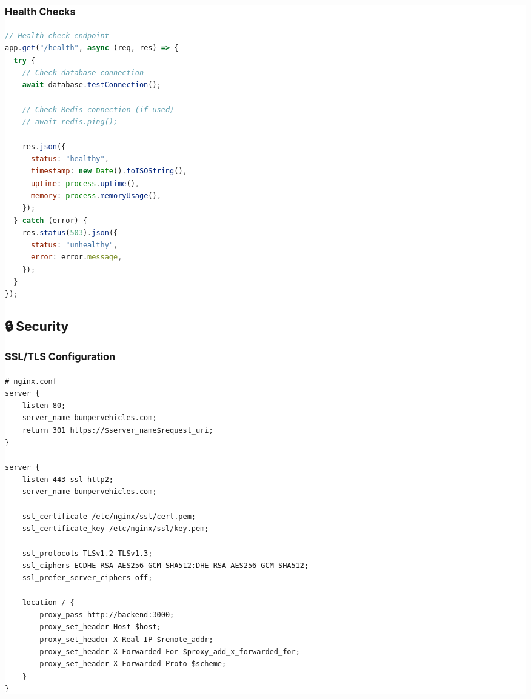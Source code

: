 ### Health Checks

```javascript
// Health check endpoint
app.get("/health", async (req, res) => {
  try {
    // Check database connection
    await database.testConnection();

    // Check Redis connection (if used)
    // await redis.ping();

    res.json({
      status: "healthy",
      timestamp: new Date().toISOString(),
      uptime: process.uptime(),
      memory: process.memoryUsage(),
    });
  } catch (error) {
    res.status(503).json({
      status: "unhealthy",
      error: error.message,
    });
  }
});
```

## 🔒 Security

### SSL/TLS Configuration

```nginx
# nginx.conf
server {
    listen 80;
    server_name bumpervehicles.com;
    return 301 https://$server_name$request_uri;
}

server {
    listen 443 ssl http2;
    server_name bumpervehicles.com;

    ssl_certificate /etc/nginx/ssl/cert.pem;
    ssl_certificate_key /etc/nginx/ssl/key.pem;

    ssl_protocols TLSv1.2 TLSv1.3;
    ssl_ciphers ECDHE-RSA-AES256-GCM-SHA512:DHE-RSA-AES256-GCM-SHA512;
    ssl_prefer_server_ciphers off;

    location / {
        proxy_pass http://backend:3000;
        proxy_set_header Host $host;
        proxy_set_header X-Real-IP $remote_addr;
        proxy_set_header X-Forwarded-For $proxy_add_x_forwarded_for;
        proxy_set_header X-Forwarded-Proto $scheme;
    }
}
```
